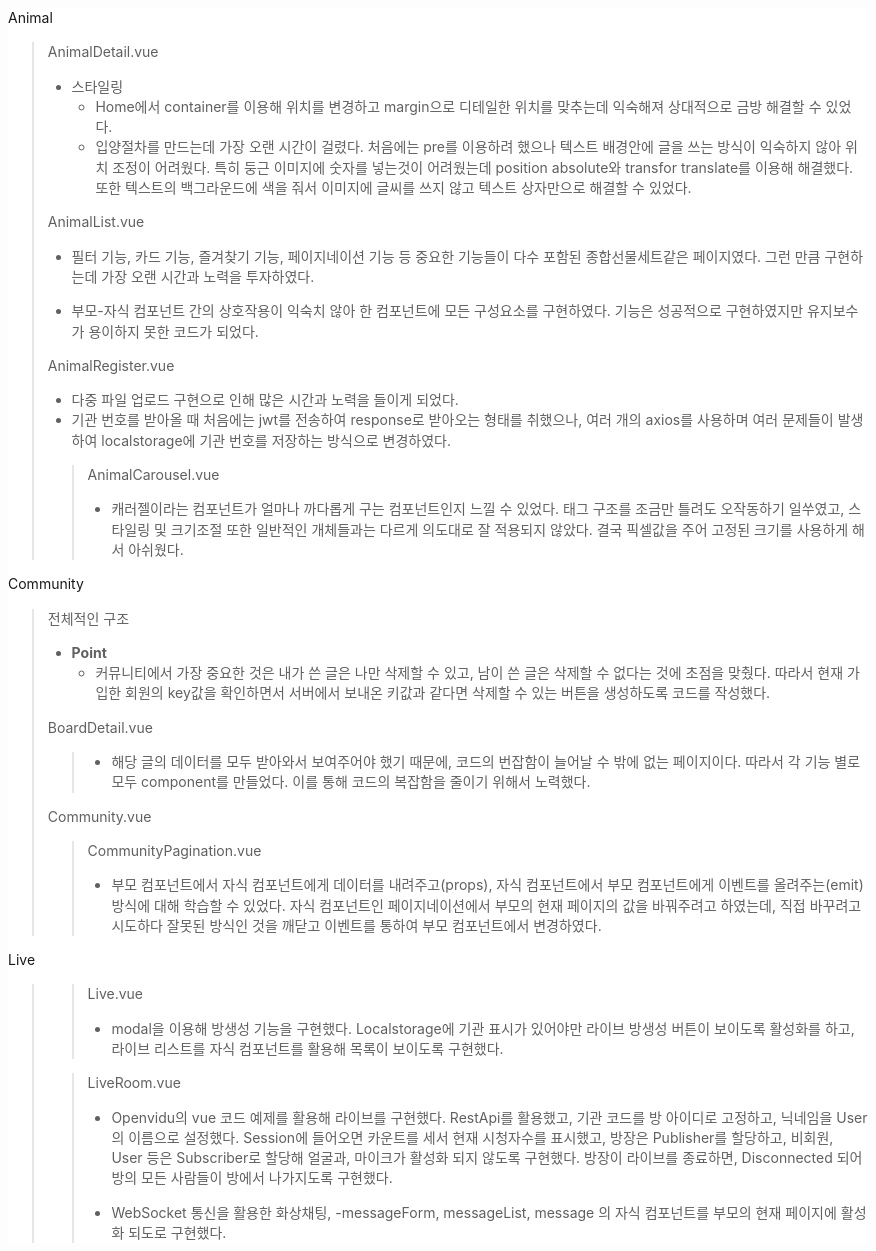 Animal

> AnimalDetail.vue
>
> - 스타일링
>   - Home에서 container를 이용해 위치를 변경하고 margin으로 디테일한 위치를 맞추는데 익숙해져 상대적으로 금방 해결할 수 있었다.
>   - 입양절차를 만드는데 가장 오랜 시간이 걸렸다. 처음에는 pre를 이용하려 했으나 텍스트 배경안에 글을 쓰는 방식이 익숙하지 않아 위치 조정이 어려웠다. 특히 둥근 이미지에 숫자를 넣는것이 어려웠는데 position absolute와 transfor translate를 이용해 해결했다. 또한 텍스트의 백그라운드에 색을 줘서 이미지에 글씨를 쓰지 않고 텍스트 상자만으로 해결할 수 있었다.
>
> AnimalList.vue
>
> - 필터 기능, 카드 기능, 즐겨찾기 기능, 페이지네이션 기능 등 중요한 기능들이 다수 포함된 종합선물세트같은 페이지였다. 그런 만큼 구현하는데 가장 오랜 시간과 노력을 투자하였다.
>
> - 부모-자식 컴포넌트 간의 상호작용이 익숙치 않아 한 컴포넌트에 모든 구성요소를 구현하였다. 기능은 성공적으로 구현하였지만 유지보수가 용이하지 못한 코드가 되었다.
>
> AnimalRegister.vue
>
> - 다중 파일 업로드 구현으로 인해 많은 시간과 노력을 들이게 되었다.
> - 기관 번호를 받아올 때 처음에는 jwt를 전송하여 response로 받아오는 형태를 취했으나, 여러 개의 axios를 사용하며 여러 문제들이 발생하여 localstorage에 기관 번호를 저장하는 방식으로 변경하였다.
>
> > AnimalCarousel.vue
> >
> > - 캐러젤이라는 컴포넌트가 얼마나 까다롭게 구는 컴포넌트인지 느낄 수 있었다. 태그 구조를 조금만 틀려도 오작동하기 일쑤였고, 스타일링 및 크기조절 또한 일반적인 개체들과는 다르게 의도대로 잘 적용되지 않았다. 결국 픽셀값을 주어 고정된 크기를 사용하게 해서 아쉬웠다.

Community

> 전체적인 구조
>
> - **Point**
>   - 커뮤니티에서 가장 중요한 것은 내가 쓴 글은 나만 삭제할 수 있고, 남이 쓴 글은 삭제할 수 없다는 것에 초점을 맞췄다. 따라서 현재 가입한 회원의 key값을 확인하면서 서버에서 보내온 키값과 같다면 삭제할 수 있는 버튼을 생성하도록 코드를 작성했다.
>
> BoardDetail.vue
>
> > - 해당 글의 데이터를 모두 받아와서 보여주어야 했기 때문에, 코드의 번잡함이 늘어날 수 밖에 없는 페이지이다. 따라서 각 기능 별로 모두 component를 만들었다. 이를 통해 코드의 복잡함을 줄이기 위해서 노력했다.
>
> Community.vue
>
> > CommunityPagination.vue
> >
> > - 부모 컴포넌트에서 자식 컴포넌트에게 데이터를 내려주고(props), 자식 컴포넌트에서 부모 컴포넌트에게 이벤트를 올려주는(emit) 방식에 대해 학습할 수 있었다. 자식 컴포넌트인 페이지네이션에서 부모의 현재 페이지의 값을 바꿔주려고 하였는데, 직접 바꾸려고 시도하다 잘못된 방식인 것을 깨닫고 이벤트를 통하여 부모 컴포넌트에서 변경하였다.

Live

> > Live.vue
> >
> > - modal을 이용해 방생성 기능을 구현했다. Localstorage에 기관 표시가 있어야만 라이브 방생성 버튼이 보이도록 활성화를 하고, 라이브 리스트를 자식 컴포넌트를 활용해 목록이 보이도록 구현했다.
>
> > LiveRoom.vue
> >
> > - Openvidu의 vue 코드 예제를 활용해 라이브를 구현했다. RestApi를 활용했고, 기관 코드를 방 아이디로 고정하고, 닉네임을 User의 이름으로 설정했다. Session에 들어오면 카운트를 세서 현재 시청자수를 표시했고, 방장은 Publisher를 할당하고, 비회원, User 등은 Subscriber로 할당해 얼굴과, 마이크가 활성화 되지 않도록 구현했다. 방장이 라이브를 종료하면, Disconnected 되어 방의 모든 사람들이 방에서 나가지도록 구현했다.
> >
> > - WebSocket 통신을 활용한 화상채팅, -messageForm, messageList, message 의 자식 컴포넌트를 부모의 현재 페이지에 활성화 되도로 구현했다.
